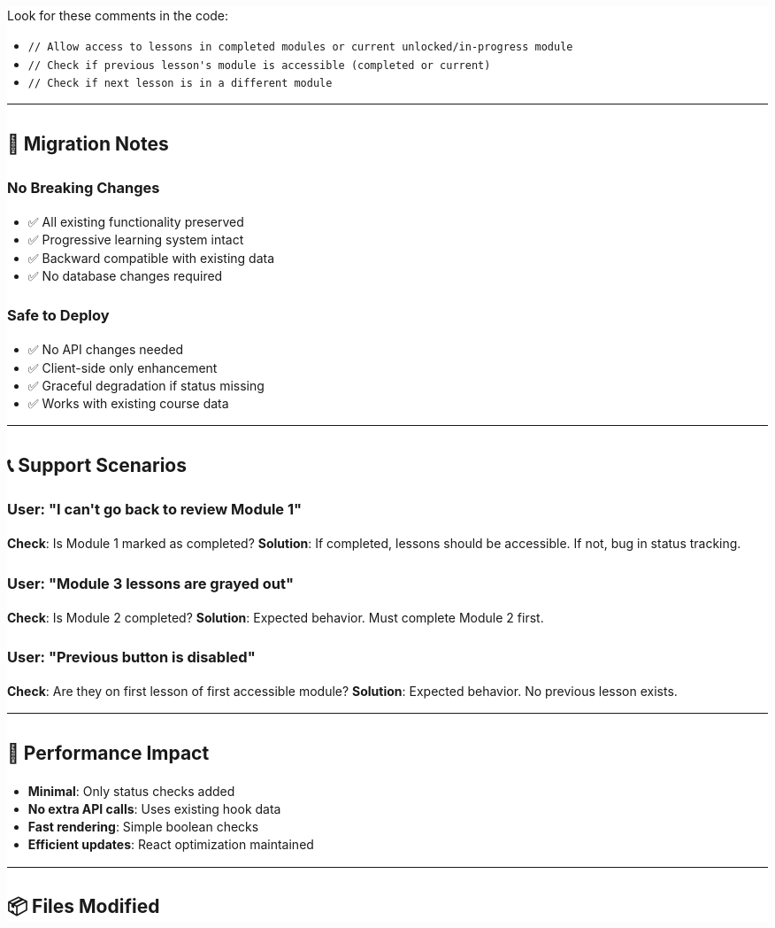 Look for these comments in the code:
- `// Allow access to lessons in completed modules or current unlocked/in-progress module`
- `// Check if previous lesson's module is accessible (completed or current)`
- `// Check if next lesson is in a different module`

---

## 🔄 Migration Notes

### No Breaking Changes
- ✅ All existing functionality preserved
- ✅ Progressive learning system intact
- ✅ Backward compatible with existing data
- ✅ No database changes required

### Safe to Deploy
- ✅ No API changes needed
- ✅ Client-side only enhancement
- ✅ Graceful degradation if status missing
- ✅ Works with existing course data

---

## 📞 Support Scenarios

### User: "I can't go back to review Module 1"
**Check**: Is Module 1 marked as completed?
**Solution**: If completed, lessons should be accessible. If not, bug in status tracking.

### User: "Module 3 lessons are grayed out"
**Check**: Is Module 2 completed?
**Solution**: Expected behavior. Must complete Module 2 first.

### User: "Previous button is disabled"
**Check**: Are they on first lesson of first accessible module?
**Solution**: Expected behavior. No previous lesson exists.

---

## 🚀 Performance Impact

- **Minimal**: Only status checks added
- **No extra API calls**: Uses existing hook data
- **Fast rendering**: Simple boolean checks
- **Efficient updates**: React optimization maintained

---

## 📦 Files Modified
